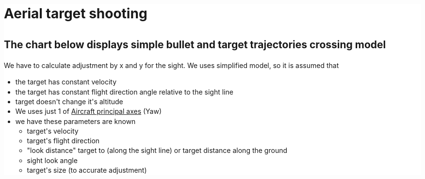 # Aerial target shooting


## The chart below displays simple bullet and target trajectories crossing model
We have to calculate adjustment by x and y for the sight.
We uses simplified model, so it is assumed that 
* the target has constant velocity
* the target has constant flight direction angle relative to the sight line
* target doesn't change it's altitude
* We uses just 1 of [Aircraft principal axes](https://en.wikipedia.org/wiki/Aircraft_principal_axes) (Yaw)
* we have these parameters are known
  * target's velocity
  * target's flight direction
  * "look distance" target to  (along the sight line) or target distance along the ground
  * sight look angle
  * target's size (to accurate adjustment)

